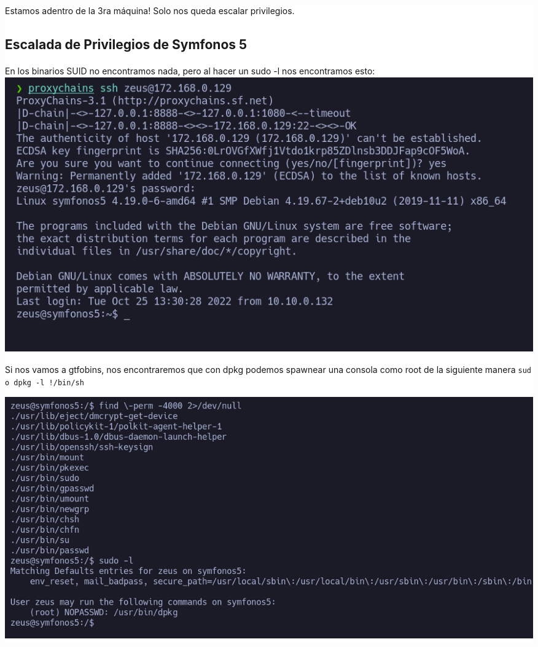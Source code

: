 Estamos adentro de la 3ra máquina! 
Solo nos queda escalar privilegios.
## Escalada de Privilegios de Symfonos 5

En los binarios SUID no encontramos nada, pero al hacer un sudo -l nos encontramos esto:
![](/assets/images/labPivoting/70.png)

Si nos vamos a gtfobins, nos encontraremos que con dpkg podemos spawnear una consola como root de la siguiente manera
``sudo dpkg -l
!/bin/sh``

![](/assets/images/labPivoting/71.png)
